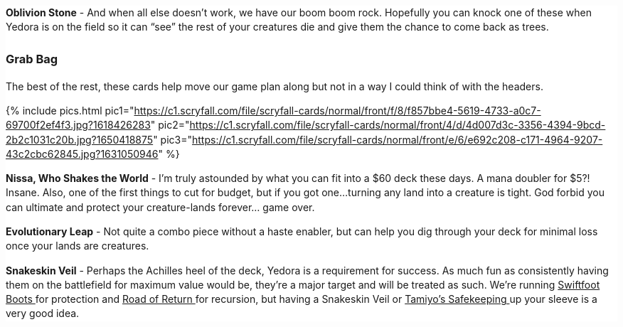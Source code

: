 **Oblivion Stone** - And when all else doesn’t work, we have our boom boom rock. Hopefully you can knock one of these when Yedora is on the field so it can “see” the rest of your creatures die and give them the chance to come back as trees.

### Grab Bag

The best of the rest, these cards help move our game plan along but not in a way I could think of with the headers.


{% include pics.html
pic1="https://c1.scryfall.com/file/scryfall-cards/normal/front/f/8/f857bbe4-5619-4733-a0c7-69700f2ef4f3.jpg?1618426283"
pic2="https://c1.scryfall.com/file/scryfall-cards/normal/front/4/d/4d007d3c-3356-4394-9bcd-2b2c1031c20b.jpg?1650418875"
pic3="https://c1.scryfall.com/file/scryfall-cards/normal/front/e/6/e692c208-c171-4964-9207-43c2cbc62845.jpg?1631050946"
 %}
<br />


**Nissa, Who Shakes the World** - I’m truly astounded by what you can fit into a $60 deck these days. A mana doubler for $5?! Insane. Also, one of the first things to cut for budget, but if you got one…turning any land into a creature is tight. God forbid you can ultimate and protect your creature-lands forever… game over.

**Evolutionary Leap** - Not quite a combo piece without a haste enabler, but can help you dig through your deck for minimal loss once your lands are creatures.

**Snakeskin Veil** - Perhaps the Achilles heel of the deck, Yedora is a requirement for success. As much fun as consistently having them on the battlefield for maximum value would be, they’re a major target and will be treated as such. We’re running 
<a
	class="accented-link external-card-link"
	target="_blank"
	href="https://scryfall.com/card/clb/339/swiftfoot-boots?utm_source=api"
	data-toggle="popover"
	data-placement="top"
	data-content="<img src='https://c1.scryfall.com/file/scryfall-cards/normal/front/1/6/16c23cde-e1c0-4cdf-ae59-18d64db518d4.jpg?1652826653' width=100% height=100%>">
	Swiftfoot Boots
</a> for protection and 
<a
	class="accented-link external-card-link"
	target="_blank"
	href="https://scryfall.com/card/c19/34/road-of-return?utm_source=api"
	data-toggle="popover"
	data-placement="top"
	data-content="<img src='https://c1.scryfall.com/file/scryfall-cards/normal/front/e/7/e718b21b-46d1-4844-985c-52745657b1ac.jpg?1568003608' width=100% height=100%>">
	Road of Return
</a> for recursion, but having a Snakeskin Veil or 
<a
	class="accented-link external-card-link"
	target="_blank"
	href="https://scryfall.com/card/neo/211/tamiyos-safekeeping?utm_source=api"
	data-toggle="popover"
	data-placement="top"
	data-content="<img src='https://c1.scryfall.com/file/scryfall-cards/normal/front/f/d/fd4b7ee2-de65-4288-872d-486065a4f226.jpg?1654568357' width=100% height=100%>">
	Tamiyo’s Safekeeping
</a> up your sleeve is a very good idea.
